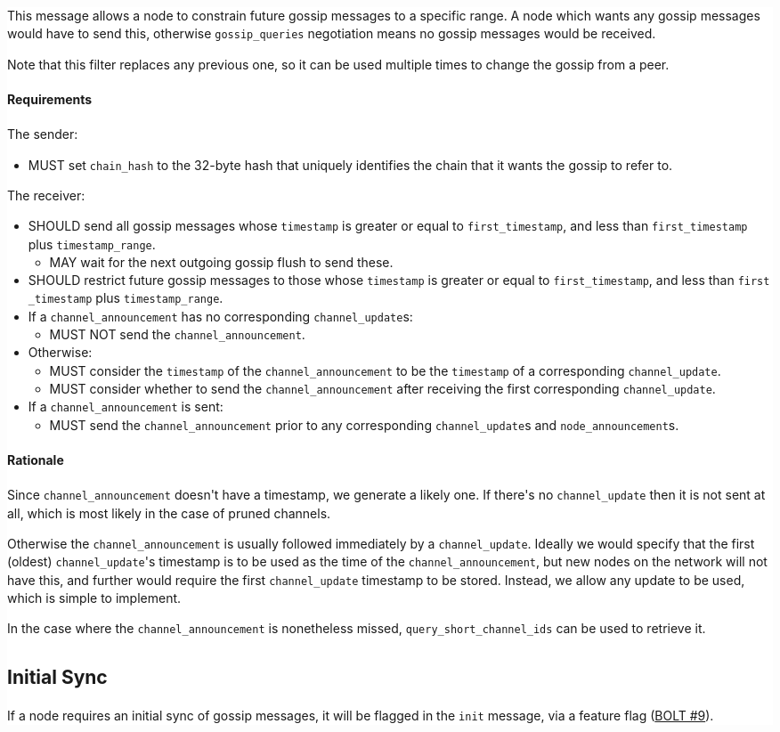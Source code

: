 This message allows a node to constrain future gossip messages to
a specific range.  A node which wants any gossip messages would have
to send this, otherwise `gossip_queries` negotiation means no gossip
messages would be received.

Note that this filter replaces any previous one, so it can be used
multiple times to change the gossip from a peer.

#### Requirements

The sender:
  - MUST set `chain_hash` to the 32-byte hash that uniquely identifies the chain
  that it wants the gossip to refer to.

The receiver:
  - SHOULD send all gossip messages whose `timestamp` is greater or
    equal to `first_timestamp`, and less than `first_timestamp` plus
    `timestamp_range`.
	- MAY wait for the next outgoing gossip flush to send these.
  - SHOULD restrict future gossip messages to those whose `timestamp`
    is greater or equal to `first_timestamp`, and less than
    `first_timestamp` plus `timestamp_range`.
  - If a `channel_announcement` has no corresponding `channel_update`s:
	- MUST NOT send the `channel_announcement`.
  - Otherwise:
	  - MUST consider the `timestamp` of the `channel_announcement` to be the `timestamp` of a corresponding `channel_update`.
	  - MUST consider whether to send the `channel_announcement` after receiving the first corresponding `channel_update`.
  - If a `channel_announcement` is sent:
	  - MUST send the `channel_announcement` prior to any corresponding `channel_update`s and `node_announcement`s.

#### Rationale

Since `channel_announcement` doesn't have a timestamp, we generate a likely
one.  If there's no `channel_update` then it is not sent at all, which is most
likely in the case of pruned channels.

Otherwise the `channel_announcement` is usually followed immediately by a
`channel_update`. Ideally we would specify that the first (oldest) `channel_update`'s
timestamp is to be used as the time of the `channel_announcement`, but new nodes on
the network will not have this, and further would require the first `channel_update`
timestamp to be stored. Instead, we allow any update to be used, which
is simple to implement.

In the case where the `channel_announcement` is nonetheless missed,
`query_short_channel_ids` can be used to retrieve it.

## Initial Sync

If a node requires an initial sync of gossip messages, it will be flagged
in the `init` message, via a feature flag ([BOLT #9](09-features.md#assigned-localfeatures-flags)).
